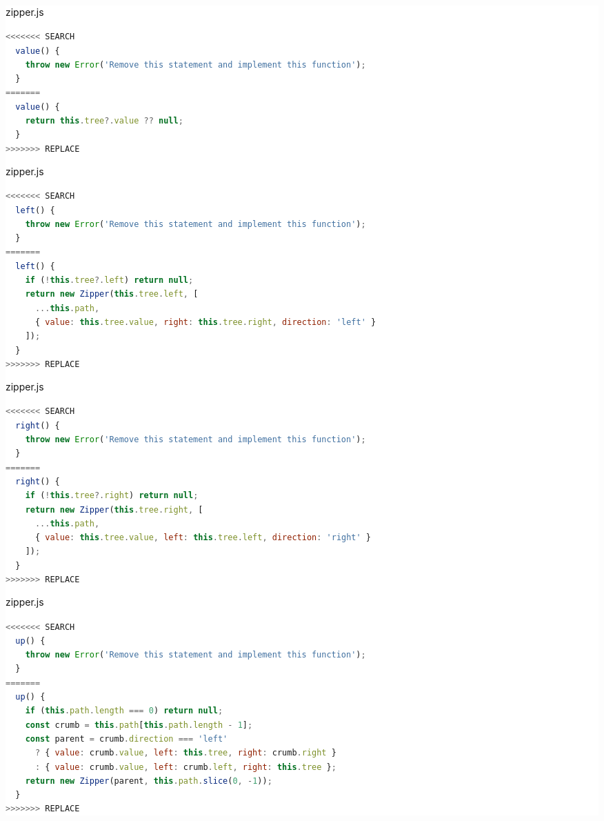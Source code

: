 zipper.js
```javascript
<<<<<<< SEARCH
  value() {
    throw new Error('Remove this statement and implement this function');
  }
=======
  value() {
    return this.tree?.value ?? null;
  }
>>>>>>> REPLACE
```

zipper.js
```javascript
<<<<<<< SEARCH
  left() {
    throw new Error('Remove this statement and implement this function');
  }
=======
  left() {
    if (!this.tree?.left) return null;
    return new Zipper(this.tree.left, [
      ...this.path,
      { value: this.tree.value, right: this.tree.right, direction: 'left' }
    ]);
  }
>>>>>>> REPLACE
```

zipper.js
```javascript
<<<<<<< SEARCH
  right() {
    throw new Error('Remove this statement and implement this function');
  }
=======
  right() {
    if (!this.tree?.right) return null;
    return new Zipper(this.tree.right, [
      ...this.path,
      { value: this.tree.value, left: this.tree.left, direction: 'right' }
    ]);
  }
>>>>>>> REPLACE
```

zipper.js
```javascript
<<<<<<< SEARCH
  up() {
    throw new Error('Remove this statement and implement this function');
  }
=======
  up() {
    if (this.path.length === 0) return null;
    const crumb = this.path[this.path.length - 1];
    const parent = crumb.direction === 'left'
      ? { value: crumb.value, left: this.tree, right: crumb.right }
      : { value: crumb.value, left: crumb.left, right: this.tree };
    return new Zipper(parent, this.path.slice(0, -1));
  }
>>>>>>> REPLACE
```
